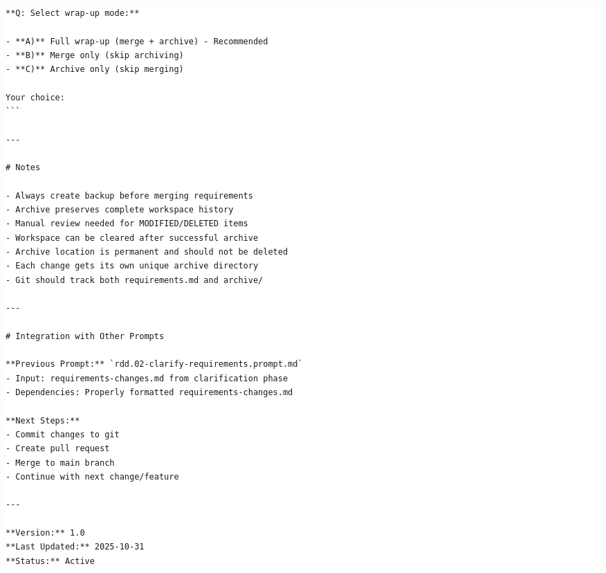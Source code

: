 ````prompt
**Q: Select wrap-up mode:**

- **A)** Full wrap-up (merge + archive) - Recommended
- **B)** Merge only (skip archiving)
- **C)** Archive only (skip merging)

Your choice:
```

---

# Notes

- Always create backup before merging requirements
- Archive preserves complete workspace history
- Manual review needed for MODIFIED/DELETED items
- Workspace can be cleared after successful archive
- Archive location is permanent and should not be deleted
- Each change gets its own unique archive directory
- Git should track both requirements.md and archive/

---

# Integration with Other Prompts

**Previous Prompt:** `rdd.02-clarify-requirements.prompt.md`
- Input: requirements-changes.md from clarification phase
- Dependencies: Properly formatted requirements-changes.md

**Next Steps:**
- Commit changes to git
- Create pull request
- Merge to main branch
- Continue with next change/feature

---

**Version:** 1.0  
**Last Updated:** 2025-10-31  
**Status:** Active
````
